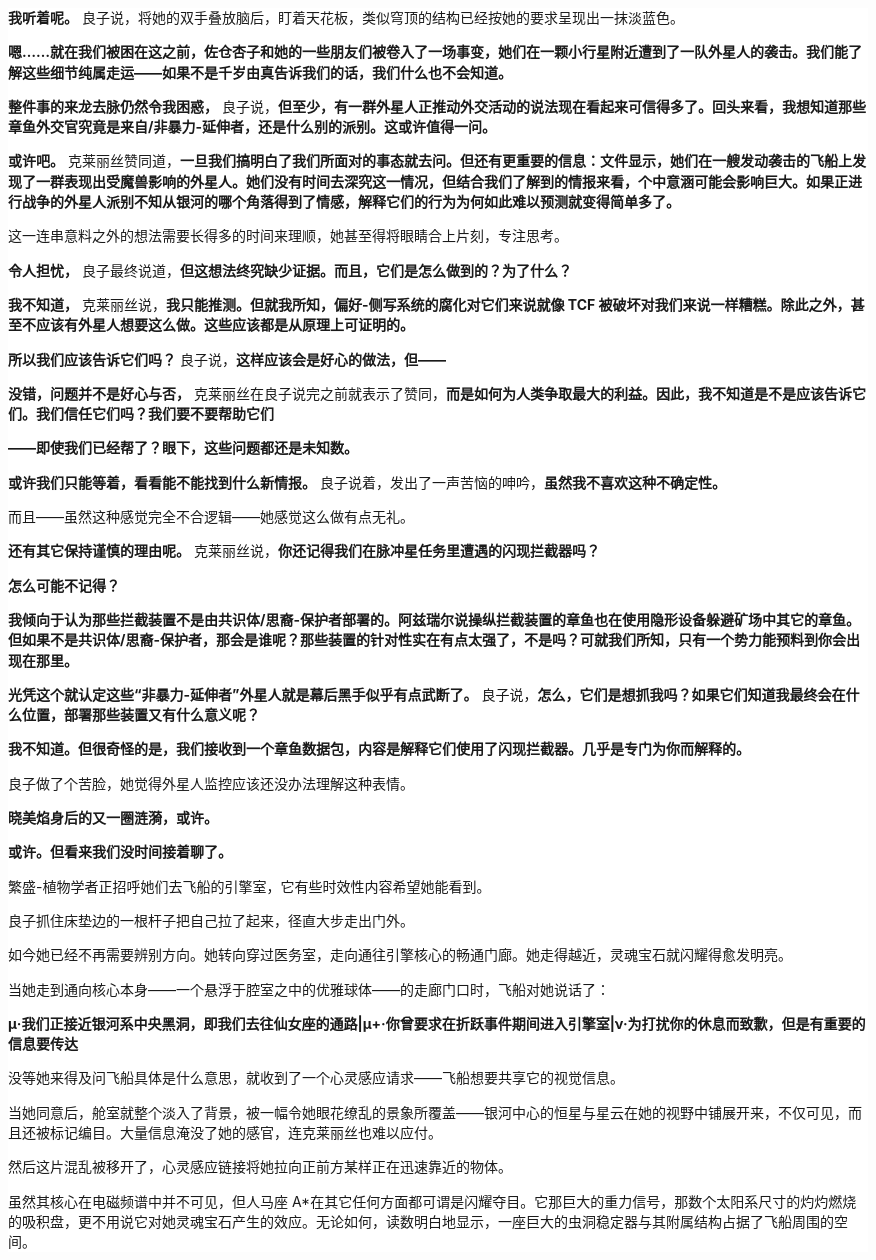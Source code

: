 **我听着呢。** 良子说，将她的双手叠放脑后，盯着天花板，类似穹顶的结构已经按她的要求呈现出一抹淡蓝色。

**嗯……就在我们被困在这之前，佐仓杏子和她的一些朋友们被卷入了一场事变，她们在一颗小行星附近遭到了一队外星人的袭击。我们能了解这些细节纯属走运——如果不是千岁由真告诉我们的话，我们什么也不会知道。**

**整件事的来龙去脉仍然令我困惑，** 良子说，**但至少，有一群外星人正推动外交活动的说法现在看起来可信得多了。回头来看，我想知道那些章鱼外交官究竟是来自/非暴力-延伸者，还是什么别的派别。这或许值得一问。**

**或许吧。** 克莱丽丝赞同道，**一旦我们搞明白了我们所面对的事态就去问。但还有更重要的信息：文件显示，她们在一艘发动袭击的飞船上发现了一群表现出受魔兽影响的外星人。她们没有时间去深究这一情况，但结合我们了解到的情报来看，个中意涵可能会影响巨大。如果正进行战争的外星人派别不知从银河的哪个角落得到了情感，解释它们的行为为何如此难以预测就变得简单多了。**

这一连串意料之外的想法需要长得多的时间来理顺，她甚至得将眼睛合上片刻，专注思考。

**令人担忧，** 良子最终说道，**但这想法终究缺少证据。而且，它们是怎么做到的？为了什么？**

**我不知道，** 克莱丽丝说，**我只能推测。但就我所知，偏好-侧写系统的腐化对它们来说就像 TCF 被破坏对我们来说一样糟糕。除此之外，甚至不应该有外星人想要这么做。这些应该都是从原理上可证明的。**

**所以我们应该告诉它们吗？** 良子说，**这样应该会是好心的做法，但——**

**没错，问题并不是好心与否，** 克莱丽丝在良子说完之前就表示了赞同，**而是如何为人类争取最大的利益。因此，我不知道是不是应该告诉它们。我们信任它们吗？我们要不要帮助它们**

**——即使我们已经帮了？眼下，这些问题都还是未知数。**

**或许我们只能等着，看看能不能找到什么新情报。** 良子说着，发出了一声苦恼的呻吟，**虽然我不喜欢这种不确定性。**

而且——虽然这种感觉完全不合逻辑——她感觉这么做有点无礼。

**还有其它保持谨慎的理由呢。** 克莱丽丝说，**你还记得我们在脉冲星任务里遭遇的闪现拦截器吗？**

**怎么可能不记得？**

**我倾向于认为那些拦截装置不是由共识体/思裔-保护者部署的。阿兹瑞尔说操纵拦截装置的章鱼也在使用隐形设备躲避矿场中其它的章鱼。但如果不是共识体/思裔-保护者，那会是谁呢？那些装置的针对性实在有点太强了，不是吗？可就我们所知，只有一个势力能预料到你会出现在那里。**

**光凭这个就认定这些“非暴力-延伸者”外星人就是幕后黑手似乎有点武断了。** 良子说，**怎么，它们是想抓我吗？如果它们知道我最终会在什么位置，部署那些装置又有什么意义呢？**

**我不知道。但很奇怪的是，我们接收到一个章鱼数据包，内容是解释它们使用了闪现拦截器。几乎是专门为你而解释的。**

良子做了个苦脸，她觉得外星人监控应该还没办法理解这种表情。

**晓美焰身后的又一圈涟漪，或许。**

**或许。但看来我们没时间接着聊了。**

繁盛-植物学者正招呼她们去飞船的引擎室，它有些时效性内容希望她能看到。

良子抓住床垫边的一根杆子把自己拉了起来，径直大步走出门外。

如今她已经不再需要辨别方向。她转向穿过医务室，走向通往引擎核心的畅通门廊。她走得越近，灵魂宝石就闪耀得愈发明亮。

当她走到通向核心本身——一个悬浮于腔室之中的优雅球体——的走廊门口时，飞船对她说话了：

**μ·我们正接近银河系中央黑洞，即我们去往仙女座的通路|μ+·你曾要求在折跃事件期间进入引擎室|ν·为打扰你的休息而致歉，但是有重要的信息要传达**

没等她来得及问飞船具体是什么意思，就收到了一个心灵感应请求——飞船想要共享它的视觉信息。

当她同意后，舱室就整个淡入了背景，被一幅令她眼花缭乱的景象所覆盖——银河中心的恒星与星云在她的视野中铺展开来，不仅可见，而且还被标记编目。大量信息淹没了她的感官，连克莱丽丝也难以应付。

然后这片混乱被移开了，心灵感应链接将她拉向正前方某样正在迅速靠近的物体。

虽然其核心在电磁频谱中并不可见，但人马座 A*在其它任何方面都可谓是闪耀夺目。它那巨大的重力信号，那数个太阳系尺寸的灼灼燃烧的吸积盘，更不用说它对她灵魂宝石产生的效应。无论如何，读数明白地显示，一座巨大的虫洞稳定器与其附属结构占据了飞船周围的空间。
